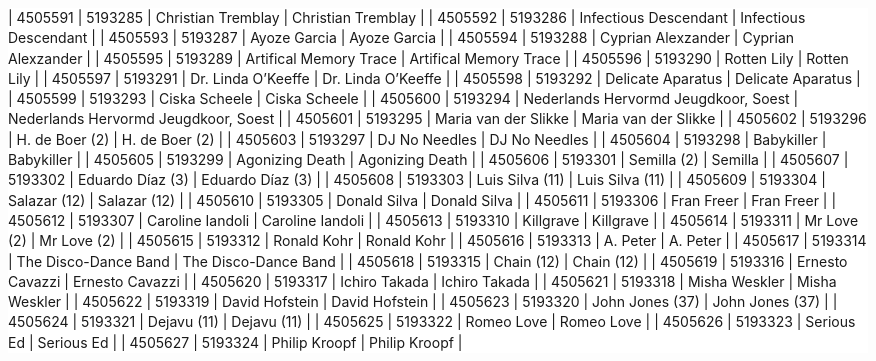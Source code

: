 | 4505591 | 5193285 | Christian Tremblay | Christian Tremblay |
| 4505592 | 5193286 | Infectious Descendant | Infectious Descendant |
| 4505593 | 5193287 | Ayoze Garcia | Ayoze Garcia |
| 4505594 | 5193288 | Cyprian Alexzander | Cyprian Alexzander |
| 4505595 | 5193289 | Artifical Memory Trace | Artifical Memory Trace |
| 4505596 | 5193290 | Rotten Lily | Rotten Lily |
| 4505597 | 5193291 | Dr. Linda O’Keeffe | Dr. Linda O’Keeffe |
| 4505598 | 5193292 | Delicate Aparatus | Delicate Aparatus |
| 4505599 | 5193293 | Ciska Scheele | Ciska Scheele |
| 4505600 | 5193294 | Nederlands Hervormd Jeugdkoor, Soest | Nederlands Hervormd Jeugdkoor, Soest |
| 4505601 | 5193295 | Maria van der Slikke | Maria van der Slikke |
| 4505602 | 5193296 | H. de Boer (2) | H. de Boer (2) |
| 4505603 | 5193297 | DJ No Needles | DJ No Needles |
| 4505604 | 5193298 | Babykiller | Babykiller |
| 4505605 | 5193299 | Agonizing Death | Agonizing Death |
| 4505606 | 5193301 | Semilla (2) | Semilla |
| 4505607 | 5193302 | Eduardo Díaz (3) | Eduardo Díaz (3) |
| 4505608 | 5193303 | Luis Silva (11) | Luis Silva (11) |
| 4505609 | 5193304 | Salazar (12) | Salazar (12) |
| 4505610 | 5193305 | Donald Silva | Donald Silva |
| 4505611 | 5193306 | Fran Freer | Fran Freer |
| 4505612 | 5193307 | Caroline Iandoli | Caroline Iandoli |
| 4505613 | 5193310 | Killgrave | Killgrave |
| 4505614 | 5193311 | Mr Love (2) | Mr Love (2) |
| 4505615 | 5193312 | Ronald Kohr | Ronald Kohr |
| 4505616 | 5193313 | A. Peter | A. Peter |
| 4505617 | 5193314 | The Disco-Dance Band | The Disco-Dance Band |
| 4505618 | 5193315 | Chain (12) | Chain (12) |
| 4505619 | 5193316 | Ernesto Cavazzi | Ernesto Cavazzi |
| 4505620 | 5193317 | Ichiro Takada | Ichiro Takada |
| 4505621 | 5193318 | Misha Weskler | Misha Weskler |
| 4505622 | 5193319 | David Hofstein | David Hofstein |
| 4505623 | 5193320 | John Jones (37) | John Jones (37) |
| 4505624 | 5193321 | Dejavu (11) | Dejavu (11) |
| 4505625 | 5193322 | Romeo Love | Romeo Love |
| 4505626 | 5193323 | Serious Ed | Serious Ed |
| 4505627 | 5193324 | Philip Kroopf | Philip Kroopf |